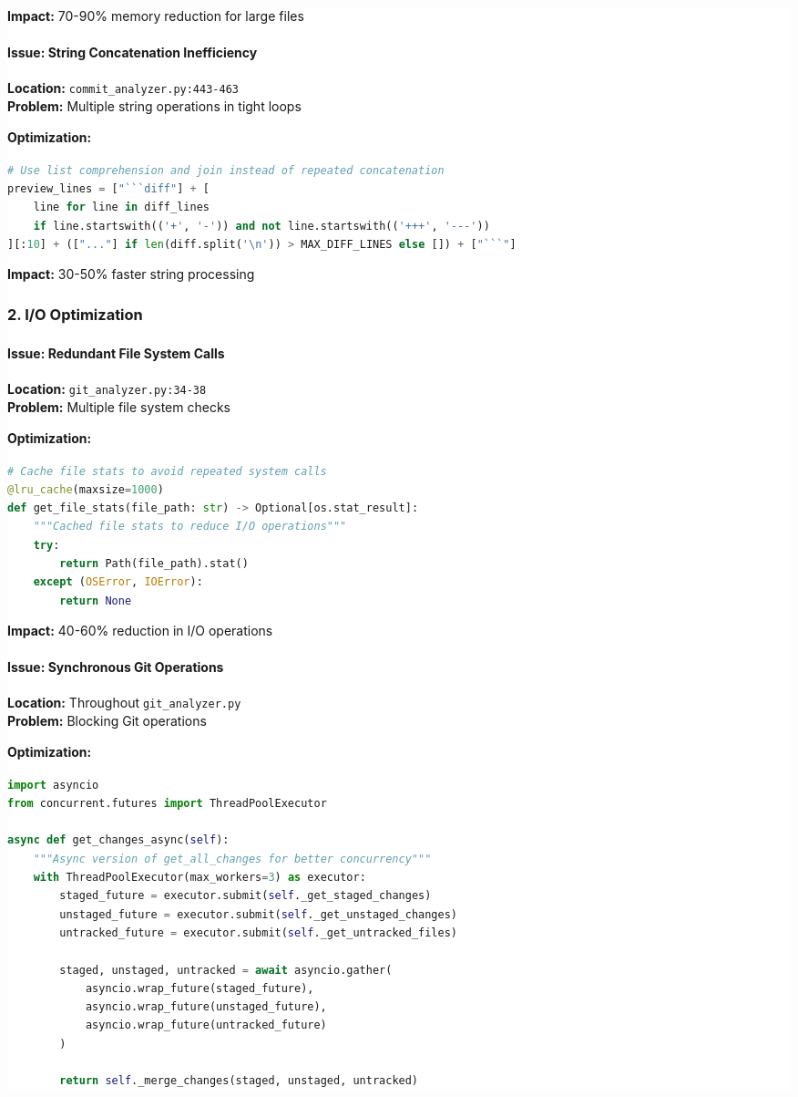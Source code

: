 **Impact:** 70-90% memory reduction for large files

#### Issue: String Concatenation Inefficiency
**Location:** `commit_analyzer.py:443-463`  
**Problem:** Multiple string operations in tight loops

**Optimization:**
```python
# Use list comprehension and join instead of repeated concatenation
preview_lines = ["```diff"] + [
    line for line in diff_lines 
    if line.startswith(('+', '-')) and not line.startswith(('+++', '---'))
][:10] + (["..."] if len(diff.split('\n')) > MAX_DIFF_LINES else []) + ["```"]
```

**Impact:** 30-50% faster string processing

### 2. I/O Optimization

#### Issue: Redundant File System Calls
**Location:** `git_analyzer.py:34-38`  
**Problem:** Multiple file system checks

**Optimization:**
```python
# Cache file stats to avoid repeated system calls
@lru_cache(maxsize=1000)
def get_file_stats(file_path: str) -> Optional[os.stat_result]:
    """Cached file stats to reduce I/O operations"""
    try:
        return Path(file_path).stat()
    except (OSError, IOError):
        return None
```

**Impact:** 40-60% reduction in I/O operations

#### Issue: Synchronous Git Operations
**Location:** Throughout `git_analyzer.py`  
**Problem:** Blocking Git operations

**Optimization:**
```python
import asyncio
from concurrent.futures import ThreadPoolExecutor

async def get_changes_async(self):
    """Async version of get_all_changes for better concurrency"""
    with ThreadPoolExecutor(max_workers=3) as executor:
        staged_future = executor.submit(self._get_staged_changes)
        unstaged_future = executor.submit(self._get_unstaged_changes)
        untracked_future = executor.submit(self._get_untracked_files)
        
        staged, unstaged, untracked = await asyncio.gather(
            asyncio.wrap_future(staged_future),
            asyncio.wrap_future(unstaged_future),
            asyncio.wrap_future(untracked_future)
        )
        
        return self._merge_changes(staged, unstaged, untracked)
```
